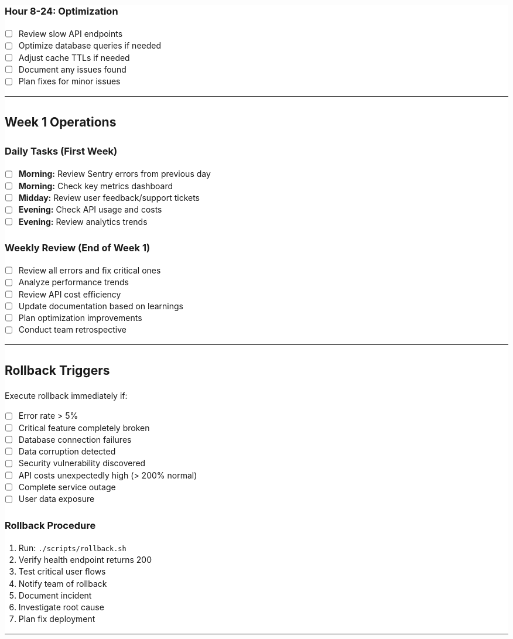 ### Hour 8-24: Optimization
- [ ] Review slow API endpoints
- [ ] Optimize database queries if needed
- [ ] Adjust cache TTLs if needed
- [ ] Document any issues found
- [ ] Plan fixes for minor issues

---

## Week 1 Operations

### Daily Tasks (First Week)
- [ ] **Morning:** Review Sentry errors from previous day
- [ ] **Morning:** Check key metrics dashboard
- [ ] **Midday:** Review user feedback/support tickets
- [ ] **Evening:** Check API usage and costs
- [ ] **Evening:** Review analytics trends

### Weekly Review (End of Week 1)
- [ ] Review all errors and fix critical ones
- [ ] Analyze performance trends
- [ ] Review API cost efficiency
- [ ] Update documentation based on learnings
- [ ] Plan optimization improvements
- [ ] Conduct team retrospective

---

## Rollback Triggers

Execute rollback immediately if:

- [ ] Error rate > 5%
- [ ] Critical feature completely broken
- [ ] Database connection failures
- [ ] Data corruption detected
- [ ] Security vulnerability discovered
- [ ] API costs unexpectedly high (> 200% normal)
- [ ] Complete service outage
- [ ] User data exposure

### Rollback Procedure
1. Run: `./scripts/rollback.sh`
2. Verify health endpoint returns 200
3. Test critical user flows
4. Notify team of rollback
5. Document incident
6. Investigate root cause
7. Plan fix deployment

---